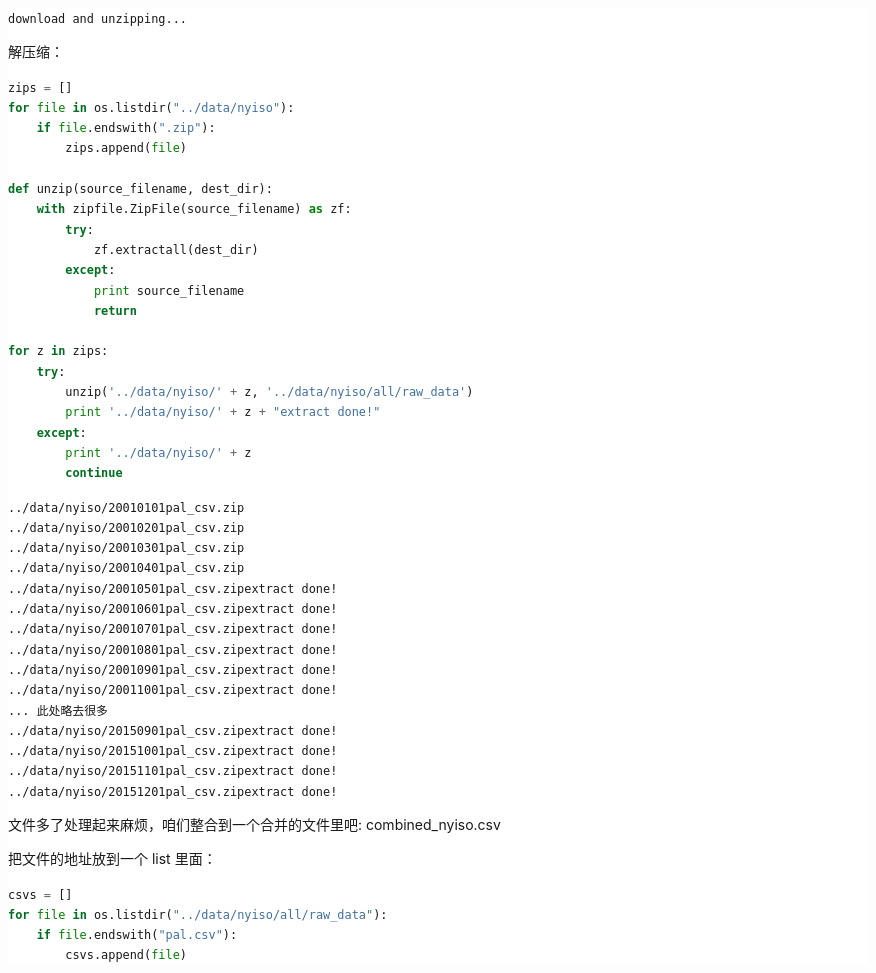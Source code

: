 
```
download and unzipping...
```

解压缩：

```python
zips = []
for file in os.listdir("../data/nyiso"):
    if file.endswith(".zip"):
        zips.append(file)

def unzip(source_filename, dest_dir):
    with zipfile.ZipFile(source_filename) as zf:
        try:
            zf.extractall(dest_dir)
        except:
            print source_filename
            return

for z in zips:
    try:
        unzip('../data/nyiso/' + z, '../data/nyiso/all/raw_data')
        print '../data/nyiso/' + z + "extract done!"
    except:
        print '../data/nyiso/' + z
        continue
```

```
../data/nyiso/20010101pal_csv.zip
../data/nyiso/20010201pal_csv.zip
../data/nyiso/20010301pal_csv.zip
../data/nyiso/20010401pal_csv.zip
../data/nyiso/20010501pal_csv.zipextract done!
../data/nyiso/20010601pal_csv.zipextract done!
../data/nyiso/20010701pal_csv.zipextract done!
../data/nyiso/20010801pal_csv.zipextract done!
../data/nyiso/20010901pal_csv.zipextract done!
../data/nyiso/20011001pal_csv.zipextract done!
... 此处略去很多
../data/nyiso/20150901pal_csv.zipextract done!
../data/nyiso/20151001pal_csv.zipextract done!
../data/nyiso/20151101pal_csv.zipextract done!
../data/nyiso/20151201pal_csv.zipextract done!
```


文件多了处理起来麻烦，咱们整合到一个合并的文件里吧: combined_nyiso.csv

把文件的地址放到一个 list 里面：

```python
csvs = []
for file in os.listdir("../data/nyiso/all/raw_data"):
    if file.endswith("pal.csv"):
        csvs.append(file)
```

